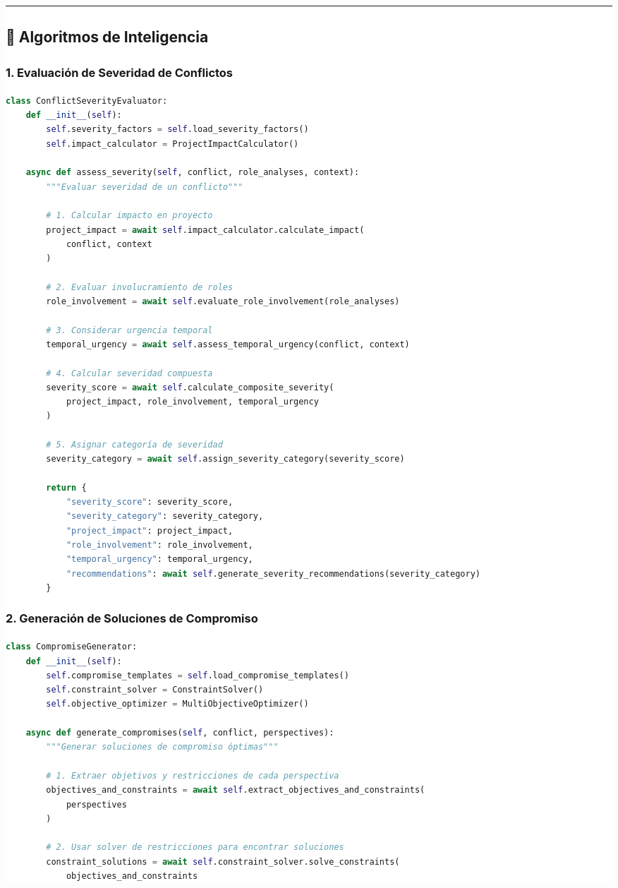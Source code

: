
---

## 🔧 Algoritmos de Inteligencia

### 1. Evaluación de Severidad de Conflictos

```python
class ConflictSeverityEvaluator:
    def __init__(self):
        self.severity_factors = self.load_severity_factors()
        self.impact_calculator = ProjectImpactCalculator()

    async def assess_severity(self, conflict, role_analyses, context):
        """Evaluar severidad de un conflicto"""

        # 1. Calcular impacto en proyecto
        project_impact = await self.impact_calculator.calculate_impact(
            conflict, context
        )

        # 2. Evaluar involucramiento de roles
        role_involvement = await self.evaluate_role_involvement(role_analyses)

        # 3. Considerar urgencia temporal
        temporal_urgency = await self.assess_temporal_urgency(conflict, context)

        # 4. Calcular severidad compuesta
        severity_score = await self.calculate_composite_severity(
            project_impact, role_involvement, temporal_urgency
        )

        # 5. Asignar categoría de severidad
        severity_category = await self.assign_severity_category(severity_score)

        return {
            "severity_score": severity_score,
            "severity_category": severity_category,
            "project_impact": project_impact,
            "role_involvement": role_involvement,
            "temporal_urgency": temporal_urgency,
            "recommendations": await self.generate_severity_recommendations(severity_category)
        }
```

### 2. Generación de Soluciones de Compromiso

```python
class CompromiseGenerator:
    def __init__(self):
        self.compromise_templates = self.load_compromise_templates()
        self.constraint_solver = ConstraintSolver()
        self.objective_optimizer = MultiObjectiveOptimizer()

    async def generate_compromises(self, conflict, perspectives):
        """Generar soluciones de compromiso óptimas"""

        # 1. Extraer objetivos y restricciones de cada perspectiva
        objectives_and_constraints = await self.extract_objectives_and_constraints(
            perspectives
        )

        # 2. Usar solver de restricciones para encontrar soluciones
        constraint_solutions = await self.constraint_solver.solve_constraints(
            objectives_and_constraints
```